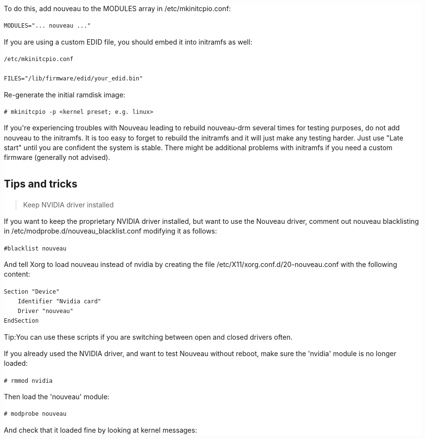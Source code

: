 To do this, add nouveau to the MODULES array in /etc/mkinitcpio.conf:

    MODULES="... nouveau ..."

If you are using a custom EDID file, you should embed it into initramfs
as well:

    /etc/mkinitcpio.conf

    FILES="/lib/firmware/edid/your_edid.bin"

Re-generate the initial ramdisk image:

    # mkinitcpio -p <kernel preset; e.g. linux>

If you're experiencing troubles with Nouveau leading to rebuild
nouveau-drm several times for testing purposes, do not add nouveau to
the initramfs. It is too easy to forget to rebuild the initramfs and it
will just make any testing harder. Just use "Late start" until you are
confident the system is stable. There might be additional problems with
initramfs if you need a custom firmware (generally not advised).

Tips and tricks
---------------

> Keep NVIDIA driver installed

If you want to keep the proprietary NVIDIA driver installed, but want to
use the Nouveau driver, comment out nouveau blacklisting in
/etc/modprobe.d/nouveau_blacklist.conf modifying it as follows:

    #blacklist nouveau

And tell Xorg to load nouveau instead of nvidia by creating the file
/etc/X11/xorg.conf.d/20-nouveau.conf with the following content:

    Section "Device"
        Identifier "Nvidia card"
        Driver "nouveau"
    EndSection

Tip:You can use these scripts if you are switching between open and
closed drivers often.

If you already used the NVIDIA driver, and want to test Nouveau without
reboot, make sure the 'nvidia' module is no longer loaded:

    # rmmod nvidia

Then load the 'nouveau' module:

    # modprobe nouveau

And check that it loaded fine by looking at kernel messages:
